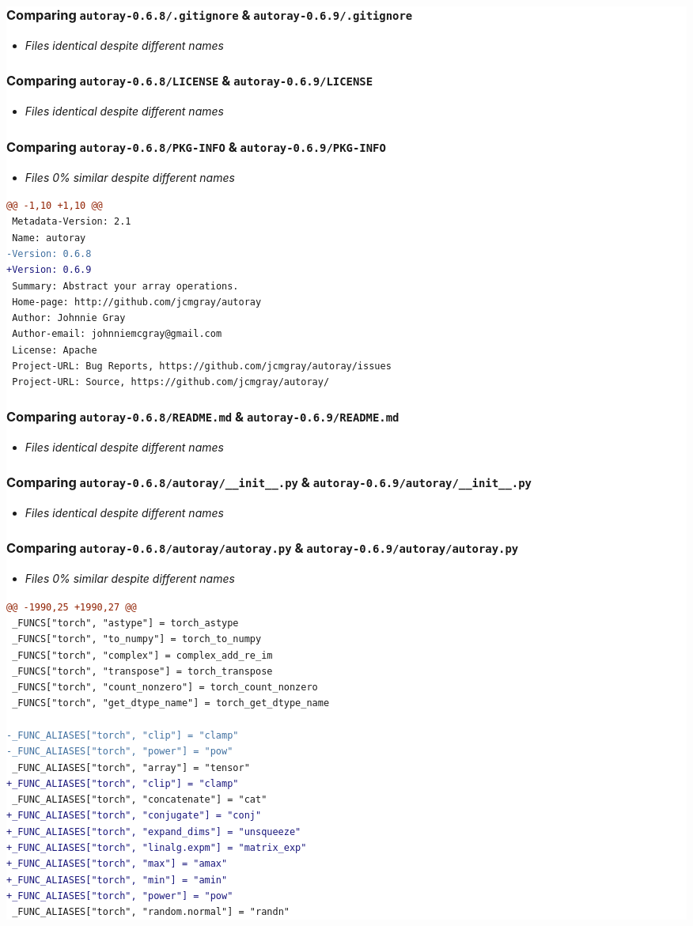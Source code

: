 ### Comparing `autoray-0.6.8/.gitignore` & `autoray-0.6.9/.gitignore`

 * *Files identical despite different names*

### Comparing `autoray-0.6.8/LICENSE` & `autoray-0.6.9/LICENSE`

 * *Files identical despite different names*

### Comparing `autoray-0.6.8/PKG-INFO` & `autoray-0.6.9/PKG-INFO`

 * *Files 0% similar despite different names*

```diff
@@ -1,10 +1,10 @@
 Metadata-Version: 2.1
 Name: autoray
-Version: 0.6.8
+Version: 0.6.9
 Summary: Abstract your array operations.
 Home-page: http://github.com/jcmgray/autoray
 Author: Johnnie Gray
 Author-email: johnniemcgray@gmail.com
 License: Apache
 Project-URL: Bug Reports, https://github.com/jcmgray/autoray/issues
 Project-URL: Source, https://github.com/jcmgray/autoray/
```

### Comparing `autoray-0.6.8/README.md` & `autoray-0.6.9/README.md`

 * *Files identical despite different names*

### Comparing `autoray-0.6.8/autoray/__init__.py` & `autoray-0.6.9/autoray/__init__.py`

 * *Files identical despite different names*

### Comparing `autoray-0.6.8/autoray/autoray.py` & `autoray-0.6.9/autoray/autoray.py`

 * *Files 0% similar despite different names*

```diff
@@ -1990,25 +1990,27 @@
 _FUNCS["torch", "astype"] = torch_astype
 _FUNCS["torch", "to_numpy"] = torch_to_numpy
 _FUNCS["torch", "complex"] = complex_add_re_im
 _FUNCS["torch", "transpose"] = torch_transpose
 _FUNCS["torch", "count_nonzero"] = torch_count_nonzero
 _FUNCS["torch", "get_dtype_name"] = torch_get_dtype_name
 
-_FUNC_ALIASES["torch", "clip"] = "clamp"
-_FUNC_ALIASES["torch", "power"] = "pow"
 _FUNC_ALIASES["torch", "array"] = "tensor"
+_FUNC_ALIASES["torch", "clip"] = "clamp"
 _FUNC_ALIASES["torch", "concatenate"] = "cat"
+_FUNC_ALIASES["torch", "conjugate"] = "conj"
+_FUNC_ALIASES["torch", "expand_dims"] = "unsqueeze"
+_FUNC_ALIASES["torch", "linalg.expm"] = "matrix_exp"
+_FUNC_ALIASES["torch", "max"] = "amax"
+_FUNC_ALIASES["torch", "min"] = "amin"
+_FUNC_ALIASES["torch", "power"] = "pow"
 _FUNC_ALIASES["torch", "random.normal"] = "randn"
```